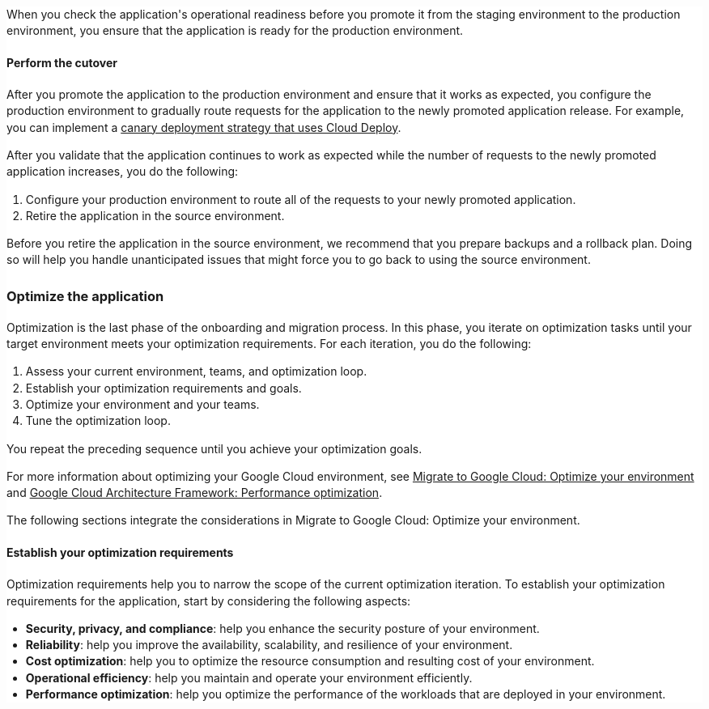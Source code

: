 When you check the application's operational readiness before you promote it
from the staging environment to the production environment, you ensure that the
application is ready for the production environment.

#### Perform the cutover

After you promote the application to the production environment and ensure that
it works as expected, you configure the production environment to gradually
route requests for the application to the newly promoted application release.
For example, you can implement a
[canary deployment strategy that uses Cloud Deploy](https://cloud.google.com/deploy/docs/deployment-strategies/canary).

After you validate that the application continues to work as expected while the
number of requests to the newly promoted application increases, you do the
following:

1. Configure your production environment to route all of the requests to your
   newly promoted application.
2. Retire the application in the source environment.

Before you retire the application in the source environment, we recommend that
you prepare backups and a rollback plan. Doing so will help you handle
unanticipated issues that might force you to go back to using the source
environment.

### Optimize the application

Optimization is the last phase of the onboarding and migration process. In this
phase, you iterate on optimization tasks until your target environment meets
your optimization requirements. For each iteration, you do the following:

1. Assess your current environment, teams, and optimization loop.
2. Establish your optimization requirements and goals.
3. Optimize your environment and your teams.
4. Tune the optimization loop.

You repeat the preceding sequence until you achieve your optimization goals.

For more information about optimizing your Google Cloud environment, see
[Migrate to Google Cloud: Optimize your environment](https://cloud.google.com/architecture/migration-to-google-cloud-optimizing-your-environment)
and
[Google Cloud Architecture Framework: Performance optimization](https://cloud.google.com/architecture/framework/performance-optimization).

The following sections integrate the considerations in Migrate to Google Cloud:
Optimize your environment.

#### Establish your optimization requirements

Optimization requirements help you to narrow the scope of the current
optimization iteration. To establish your optimization requirements for the
application, start by considering the following aspects:

- **Security, privacy, and compliance**: help you enhance the security posture
  of your environment.
- **Reliability**: help you improve the availability, scalability, and
  resilience of your environment.
- **Cost optimization**: help you to optimize the resource consumption and
  resulting cost of your environment.
- **Operational efficiency**: help you maintain and operate your environment
  efficiently.
- **Performance optimization**: help you optimize the performance of the
  workloads that are deployed in your environment.
